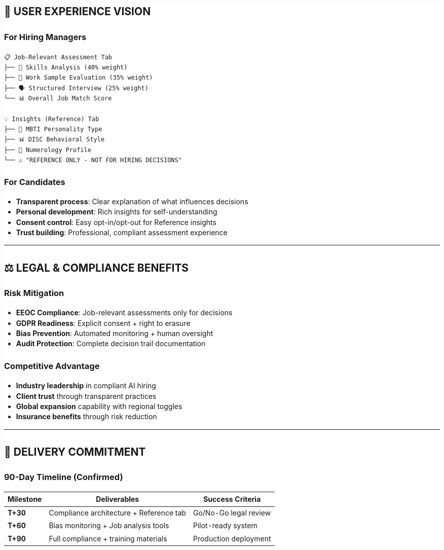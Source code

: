 ## 🎨 **USER EXPERIENCE VISION**

### For Hiring Managers
```
📋 Job-Relevant Assessment Tab
├── 🎯 Skills Analysis (40% weight)
├── 💼 Work Sample Evaluation (35% weight)  
├── 🗣️ Structured Interview (25% weight)
└── 📊 Overall Job Match Score

💡 Insights (Reference) Tab
├── 🔮 MBTI Personality Type
├── 📊 DISC Behavioral Style
├── 🔢 Numerology Profile
└── ⚠️ "REFERENCE ONLY - NOT FOR HIRING DECISIONS"
```

### For Candidates
- **Transparent process**: Clear explanation of what influences decisions
- **Personal development**: Rich insights for self-understanding
- **Consent control**: Easy opt-in/opt-out for Reference insights
- **Trust building**: Professional, compliant assessment experience

---

## ⚖️ **LEGAL & COMPLIANCE BENEFITS**

### Risk Mitigation
- **EEOC Compliance**: Job-relevant assessments only for decisions
- **GDPR Readiness**: Explicit consent + right to erasure
- **Bias Prevention**: Automated monitoring + human oversight
- **Audit Protection**: Complete decision trail documentation

### Competitive Advantage
- **Industry leadership** in compliant AI hiring
- **Client trust** through transparent practices
- **Global expansion** capability with regional toggles
- **Insurance benefits** through risk reduction

---

## 📅 **DELIVERY COMMITMENT**

### 90-Day Timeline (Confirmed)
| Milestone | Deliverables | Success Criteria |
|-----------|--------------|------------------|
| **T+30** | Compliance architecture + Reference tab | Go/No-Go legal review |
| **T+60** | Bias monitoring + Job analysis tools | Pilot-ready system |
| **T+90** | Full compliance + training materials | Production deployment |
